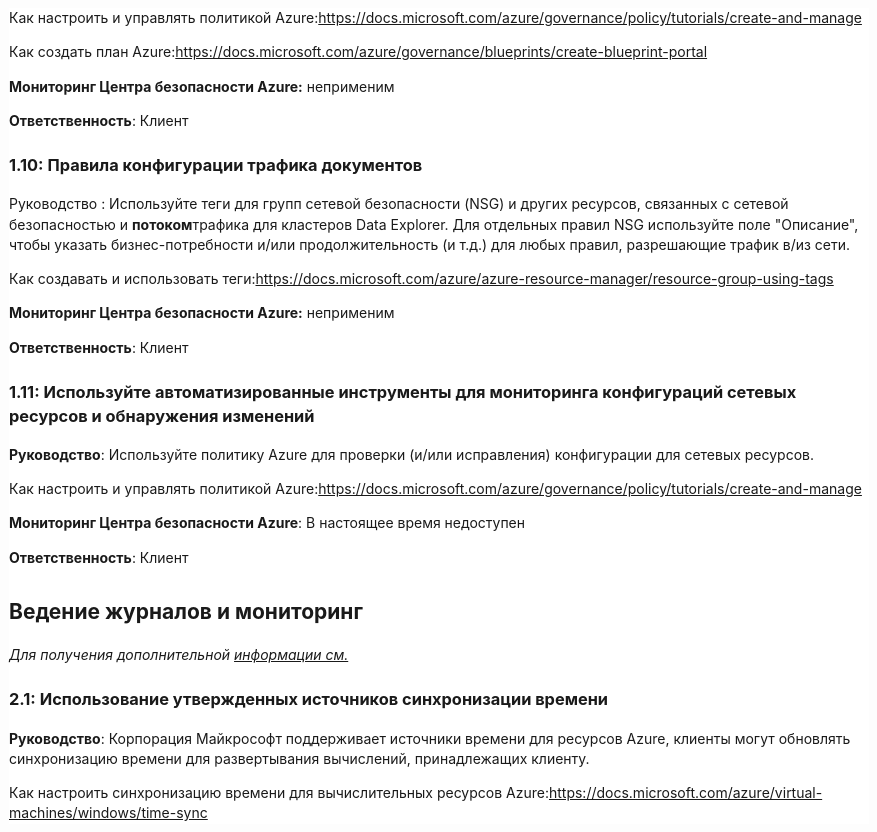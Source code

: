 Как настроить и управлять политикой Azure:https://docs.microsoft.com/azure/governance/policy/tutorials/create-and-manage

Как создать план Azure:https://docs.microsoft.com/azure/governance/blueprints/create-blueprint-portal


**Мониторинг Центра безопасности Azure:** неприменим

**Ответственность**: Клиент

### <a name="110-document-traffic-configuration-rules"></a>1.10: Правила конфигурации трафика документов

Руководство : Используйте теги для групп сетевой безопасности (NSG) и других ресурсов, связанных с сетевой безопасностью и **потоком**трафика для кластеров Data Explorer. Для отдельных правил NSG используйте поле "Описание", чтобы указать бизнес-потребности и/или продолжительность (и т.д.) для любых правил, разрешающие трафик в/из сети.

Как создавать и использовать теги:https://docs.microsoft.com/azure/azure-resource-manager/resource-group-using-tags


**Мониторинг Центра безопасности Azure:** неприменим

**Ответственность**: Клиент

### <a name="111-use-automated-tools-to-monitor-network-resource-configurations-and-detect-changes"></a>1.11: Используйте автоматизированные инструменты для мониторинга конфигураций сетевых ресурсов и обнаружения изменений

**Руководство**: Используйте политику Azure для проверки (и/или исправления) конфигурации для сетевых ресурсов.

Как настроить и управлять политикой Azure:https://docs.microsoft.com/azure/governance/policy/tutorials/create-and-manage

**Мониторинг Центра безопасности Azure**: В настоящее время недоступен

**Ответственность**: Клиент

## <a name="logging-and-monitoring"></a>Ведение журналов и мониторинг

*Для получения дополнительной [информации см.](https://docs.microsoft.com/azure/security/benchmarks/security-control-logging-monitoring)*

### <a name="21-use-approved-time-synchronization-sources"></a>2.1: Использование утвержденных источников синхронизации времени

**Руководство**: Корпорация Майкрософт поддерживает источники времени для ресурсов Azure, клиенты могут обновлять синхронизацию времени для развертывания вычислений, принадлежащих клиенту.

Как настроить синхронизацию времени для вычислительных ресурсов Azure:https://docs.microsoft.com/azure/virtual-machines/windows/time-sync
